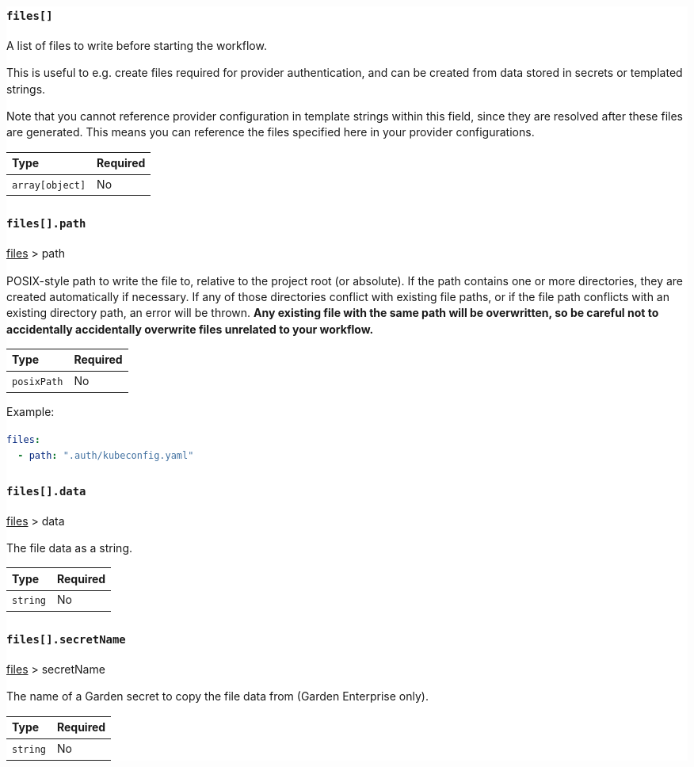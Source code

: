 ### `files[]`

A list of files to write before starting the workflow.

This is useful to e.g. create files required for provider authentication, and can be created from data stored in secrets or templated strings.

Note that you cannot reference provider configuration in template strings within this field, since they are resolved after these files are generated. This means you can reference the files specified here in your provider configurations.

| Type | Required |
| :--- | :--- |
| `array[object]` | No |

### `files[].path`

[files](config.md#files) &gt; path

POSIX-style path to write the file to, relative to the project root \(or absolute\). If the path contains one or more directories, they are created automatically if necessary. If any of those directories conflict with existing file paths, or if the file path conflicts with an existing directory path, an error will be thrown. **Any existing file with the same path will be overwritten, so be careful not to accidentally accidentally overwrite files unrelated to your workflow.**

| Type | Required |
| :--- | :--- |
| `posixPath` | No |

Example:

```yaml
files:
  - path: ".auth/kubeconfig.yaml"
```

### `files[].data`

[files](config.md#files) &gt; data

The file data as a string.

| Type | Required |
| :--- | :--- |
| `string` | No |

### `files[].secretName`

[files](config.md#files) &gt; secretName

The name of a Garden secret to copy the file data from \(Garden Enterprise only\).

| Type | Required |
| :--- | :--- |
| `string` | No |
